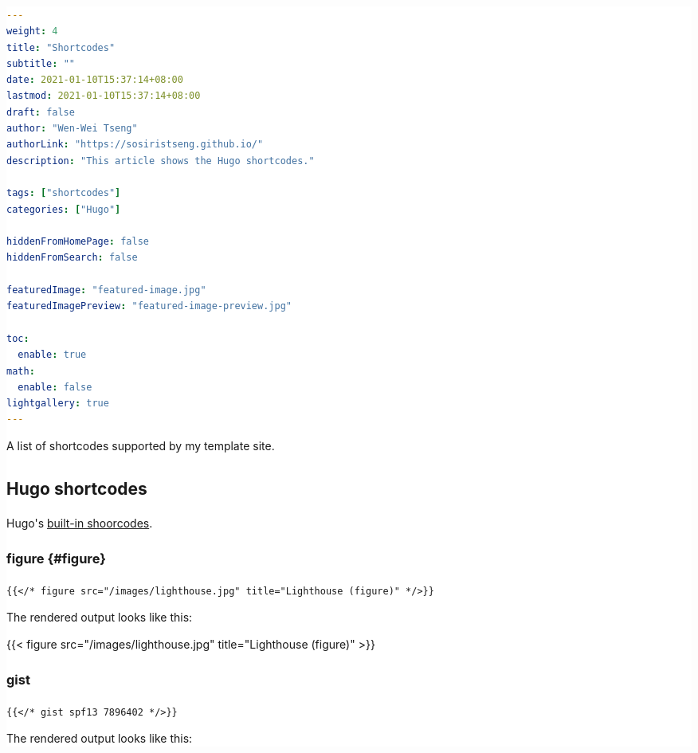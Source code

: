 ```yaml
---
weight: 4
title: "Shortcodes"
subtitle: ""
date: 2021-01-10T15:37:14+08:00
lastmod: 2021-01-10T15:37:14+08:00
draft: false
author: "Wen-Wei Tseng"
authorLink: "https://sosiristseng.github.io/"
description: "This article shows the Hugo shortcodes."

tags: ["shortcodes"]
categories: ["Hugo"]

hiddenFromHomePage: false
hiddenFromSearch: false

featuredImage: "featured-image.jpg"
featuredImagePreview: "featured-image-preview.jpg"

toc:
  enable: true
math:
  enable: false
lightgallery: true
---
```


A list of shortcodes supported by my template site.



## Hugo shortcodes

Hugo's [built-in shoorcodes](https://gohugo.io/content-management/shortcodes).

### figure {#figure}

```markdown
{{</* figure src="/images/lighthouse.jpg" title="Lighthouse (figure)" */>}}
```

The rendered output looks like this:

{{< figure src="/images/lighthouse.jpg" title="Lighthouse (figure)" >}}

### gist

```
{{</* gist spf13 7896402 */>}}
```

The rendered output looks like this:
